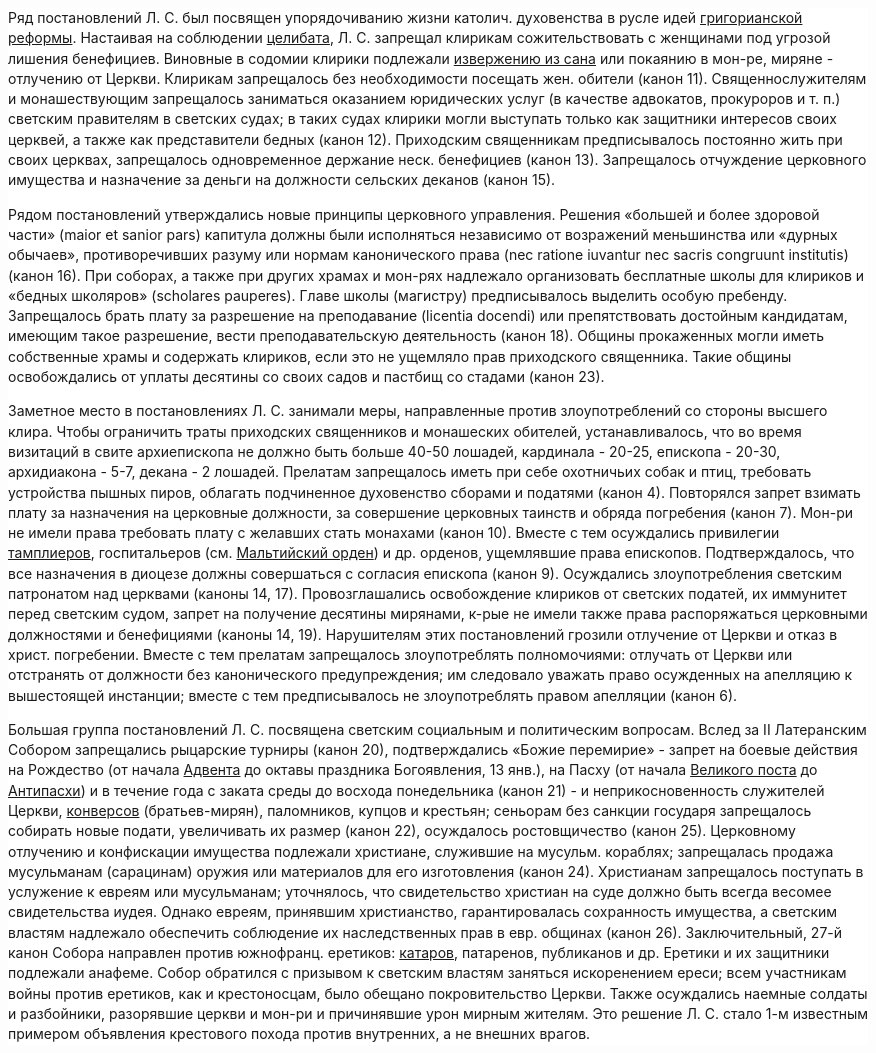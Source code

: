 Ряд постановлений Л. С. был посвящен упорядочиванию жизни католич. духовенства в русле идей [григорианской реформы](<https://pravenc.ru/text/Григорианская реформа.html>). Настаивая на соблюдении [целибата](https://pravenc.ru/text/целибат.html), Л. С. запрещал клирикам сожительствовать с женщинами под угрозой лишения бенефициев. Виновные в содомии клирики подлежали [извержению из сана](<https://pravenc.ru/text/извержению из сана.html>) или покаянию в мон-ре, миряне - отлучению от Церкви. Клирикам запрещалось без необходимости посещать жен. обители (канон 11). Священнослужителям и монашествующим запрещалось заниматься оказанием юридических услуг (в качестве адвокатов, прокуроров и т. п.) светским правителям в светских судах; в таких судах клирики могли выступать только как защитники интересов своих церквей, а также как представители бедных (канон 12). Приходским священникам предписывалось постоянно жить при своих церквах, запрещалось одновременное держание неск. бенефициев (канон 13). Запрещалось отчуждение церковного имущества и назначение за деньги на должности сельских деканов (канон 15).

Рядом постановлений утверждались новые принципы церковного управления. Решения «большей и более здоровой части» (maior et sanior pars) капитула должны были исполняться независимо от возражений меньшинства или «дурных обычаев», противоречивших разуму или нормам канонического права (nec ratione iuvantur nec sacris congruunt institutis) (канон 16). При соборах, а также при других храмах и мон-рях надлежало организовать бесплатные школы для клириков и «бедных школяров» (scholares pauperes). Главе школы (магистру) предписывалось выделить особую пребенду. Запрещалось брать плату за разрешение на преподавание (licentia docendi) или препятствовать достойным кандидатам, имеющим такое разрешение, вести преподавательскую деятельность (канон 18). Общины прокаженных могли иметь собственные храмы и содержать клириков, если это не ущемляло прав приходского священника. Такие общины освобождались от уплаты десятины со своих садов и пастбищ со стадами (канон 23).

Заметное место в постановлениях Л. С. занимали меры, направленные против злоупотреблений со стороны высшего клира. Чтобы ограничить траты приходских священников и монашеских обителей, устанавливалось, что во время визитаций в свите архиепископа не должно быть больше 40-50 лошадей, кардинала - 20-25, епископа - 20-30, архидиакона - 5-7, декана - 2 лошадей. Прелатам запрещалось иметь при себе охотничьих собак и птиц, требовать устройства пышных пиров, облагать подчиненное духовенство сборами и податями (канон 4). Повторялся запрет взимать плату за назначения на церковные должности, за совершение церковных таинств и обряда погребения (канон 7). Мон-ри не имели права требовать плату с желавших стать монахами (канон 10). Вместе с тем осуждались привилегии [тамплиеров](https://pravenc.ru/text/Тамплиеры.html), госпитальеров (см. [Мальтийский орден](<https://pravenc.ru/text/Мальтийский орден.html>)) и др. орденов, ущемлявшие права епископов. Подтверждалось, что все назначения в диоцезе должны совершаться с согласия епископа (канон 9). Осуждались злоупотребления светским патронатом над церквами (каноны 14, 17). Провозглашались освобождение клириков от светских податей, их иммунитет перед светским судом, запрет на получение десятины мирянами, к-рые не имели также права распоряжаться церковными должностями и бенефициями (каноны 14, 19). Нарушителям этих постановлений грозили отлучение от Церкви и отказ в христ. погребении. Вместе с тем прелатам запрещалось злоупотреблять полномочиями: отлучать от Церкви или отстранять от должности без канонического предупреждения; им следовало уважать право осужденных на апелляцию к вышестоящей инстанции; вместе с тем предписывалось не злоупотреблять правом апелляции (канон 6).

Большая группа постановлений Л. С. посвящена светским социальным и политическим вопросам. Вслед за II Латеранским Собором запрещались рыцарские турниры (канон 20), подтверждались «Божие перемирие» - запрет на боевые действия на Рождество (от начала [Адвента](https://pravenc.ru/text/Адвент.html) до октавы праздника Богоявления, 13 янв.), на Пасху (от начала [Великого поста](<https://pravenc.ru/text/Великий пост.html>) до [Антипасхи](https://pravenc.ru/text/Антипасхи.html)) и в течение года с заката среды до восхода понедельника (канон 21) - и неприкосновенность служителей Церкви, [конверсов](https://pravenc.ru/text/конверсов.html) (братьев-мирян), паломников, купцов и крестьян; сеньорам без санкции государя запрещалось собирать новые подати, увеличивать их размер (канон 22), осуждалось ростовщичество (канон 25). Церковному отлучению и конфискации имущества подлежали христиане, служившие на мусульм. кораблях; запрещалась продажа мусульманам (сарацинам) оружия или материалов для его изготовления (канон 24). Христианам запрещалось поступать в услужение к евреям или мусульманам; уточнялось, что свидетельство христиан на суде должно быть всегда весомее свидетельства иудея. Однако евреям, принявшим христианство, гарантировалась сохранность имущества, а светским властям надлежало обеспечить соблюдение их наследственных прав в евр. общинах (канон 26). Заключительный, 27-й канон Собора направлен против южнофранц. еретиков: [катаров](https://pravenc.ru/text/катаров.html), патаренов, публиканов и др. Еретики и их защитники подлежали анафеме. Собор обратился с призывом к светским властям заняться искоренением ереси; всем участникам войны против еретиков, как и крестоносцам, было обещано покровительство Церкви. Также осуждались наемные солдаты и разбойники, разорявшие церкви и мон-ри и причинявшие урон мирным жителям. Это решение Л. С. стало 1-м известным примером объявления крестового похода против внутренних, а не внешних врагов.
